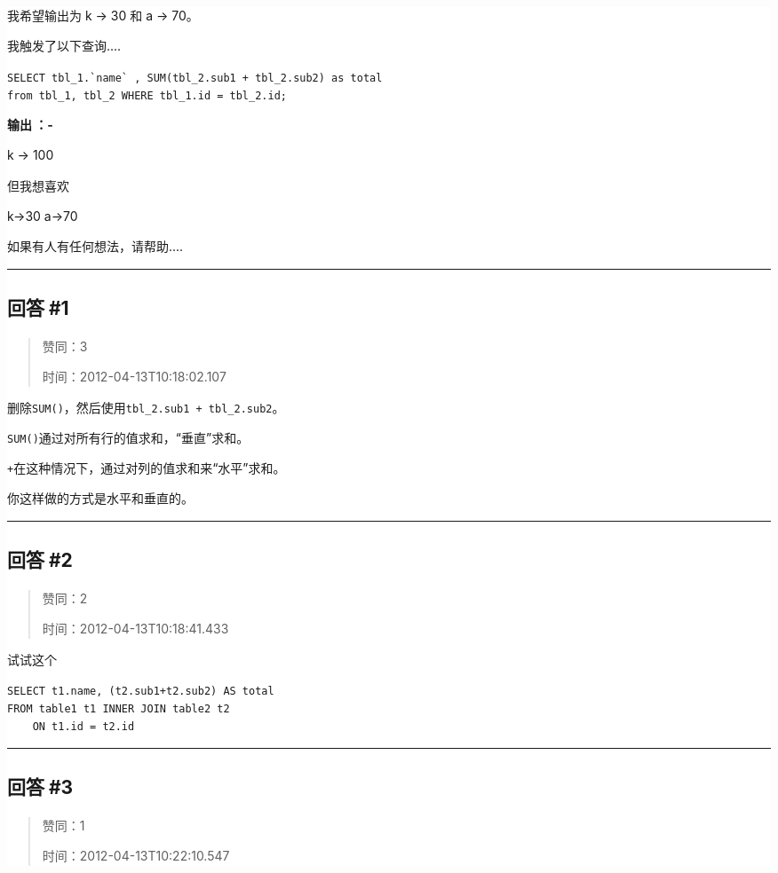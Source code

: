 我希望输出为 k -> 30 和 a -> 70。

我触发了以下查询....

```
SELECT tbl_1.`name` , SUM(tbl_2.sub1 + tbl_2.sub2) as total 
from tbl_1, tbl_2 WHERE tbl_1.id = tbl_2.id; 
```

**输出 ：-**

k -> 100

但我想喜欢

k->30 a->70

如果有人有任何想法，请帮助....

* * *

## 回答 #1

> 赞同：3
> 
> 时间：2012-04-13T10:18:02.107

删除`SUM()`，然后使用`tbl_2.sub1 + tbl_2.sub2`。

`SUM()`通过对所有行的值求和，“垂直”求和。

`+`在这种情况下，通过对列的值求和来“水平”求和。

你这样做的方式是水平和垂直的。

* * *

## 回答 #2

> 赞同：2
> 
> 时间：2012-04-13T10:18:41.433

试试这个

```
SELECT t1.name, (t2.sub1+t2.sub2) AS total
FROM table1 t1 INNER JOIN table2 t2
    ON t1.id = t2.id 
```

* * *

## 回答 #3

> 赞同：1
> 
> 时间：2012-04-13T10:22:10.547
